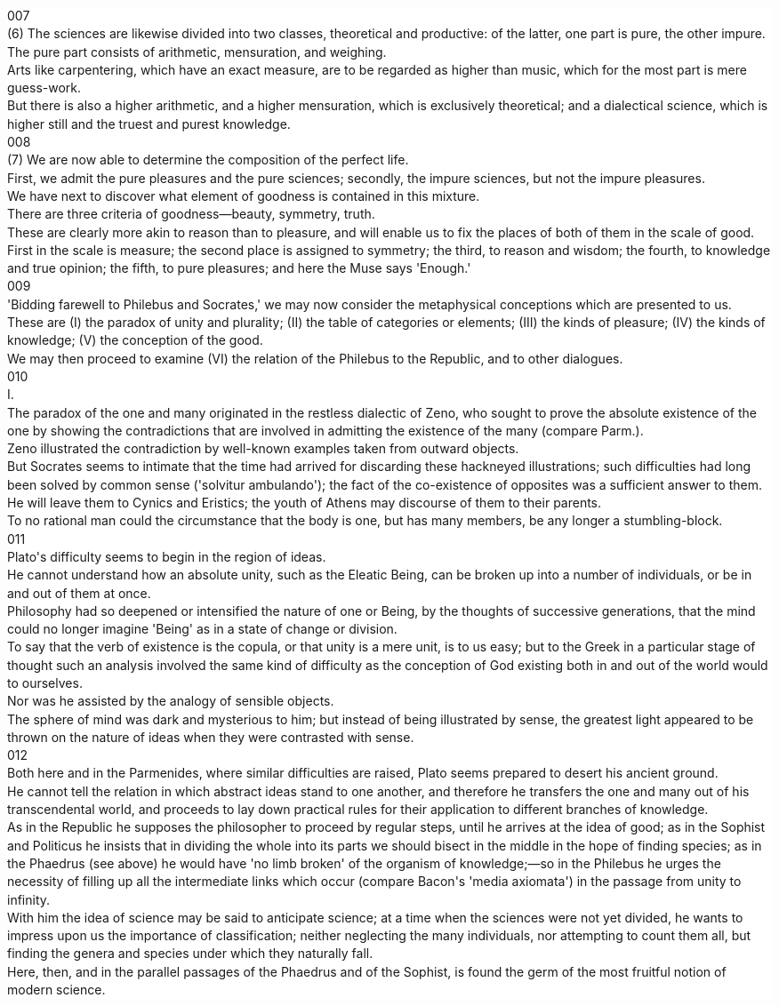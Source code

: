 <div class="speech"><span class="ref">007</span> <div class="sentence">  (6) The sciences are likewise divided into two classes, theoretical and productive: of the latter, one part is pure, the other impure.</div><div class="sentence"> The pure part consists of arithmetic, mensuration, and weighing.</div><div class="sentence"> Arts like carpentering, which have an exact measure, are to be regarded as higher than music, which for the most part is mere guess-work.</div><div class="sentence"> But there is also a higher arithmetic, and a higher mensuration, which is exclusively theoretical; and a dialectical science, which is higher still and the truest and purest knowledge.</div></div>
<div class="speech"><span class="ref">008</span> <div class="sentence">  (7) We are now able to determine the composition of the perfect life.</div><div class="sentence"> First, we admit the pure pleasures and the pure sciences; secondly, the impure sciences, but not the impure pleasures.</div><div class="sentence"> We have next to discover what element of goodness is contained in this mixture.</div><div class="sentence"> There are three criteria of goodness—beauty, symmetry, truth.</div><div class="sentence"> These are clearly more akin to reason than to pleasure, and will enable us to fix the places of both of them in the scale of good.</div><div class="sentence"> First in the scale is measure; the second place is assigned to symmetry; the third, to reason and wisdom; the fourth, to knowledge and true opinion; the fifth, to pure pleasures; and here the Muse says 'Enough.'</div></div>
<div class="speech"><span class="ref">009</span> <div class="sentence">  'Bidding farewell to Philebus and Socrates,' we may now consider the metaphysical conceptions which are presented to us.</div><div class="sentence"> These are (I) the paradox of unity and plurality; (II) the table of categories or elements; (III) the kinds of pleasure; (IV) the kinds of knowledge; (V) the conception of the good.</div><div class="sentence"> We may then proceed to examine (VI) the relation of the Philebus to the Republic, and to other dialogues.</div></div>
<div class="speech"><span class="ref">010</span> <div class="sentence">  I.</div><div class="sentence"> The paradox of the one and many originated in the restless dialectic of Zeno, who sought to prove the absolute existence of the one by showing the contradictions that are involved in admitting the existence of the many (compare Parm.).</div><div class="sentence"> Zeno illustrated the contradiction by well-known examples taken from outward objects.</div><div class="sentence"> But Socrates seems to intimate that the time had arrived for discarding these hackneyed illustrations; such difficulties had long been solved by common sense ('solvitur ambulando'); the fact of the co-existence of opposites was a sufficient answer to them.</div><div class="sentence"> He will leave them to Cynics and Eristics; the youth of Athens may discourse of them to their parents.</div><div class="sentence"> To no rational man could the circumstance that the body is one, but has many members, be any longer a stumbling-block.</div></div>
<div class="speech"><span class="ref">011</span> <div class="sentence">  Plato's difficulty seems to begin in the region of ideas.</div><div class="sentence"> He cannot understand how an absolute unity, such as the Eleatic Being, can be broken up into a number of individuals, or be in and out of them at once.</div><div class="sentence"> Philosophy had so deepened or intensified the nature of one or Being, by the thoughts of successive generations, that the mind could no longer imagine 'Being' as in a state of change or division.</div><div class="sentence"> To say that the verb of existence is the copula, or that unity is a mere unit, is to us easy; but to the Greek in a particular stage of thought such an analysis involved the same kind of difficulty as the conception of God existing both in and out of the world would to ourselves.</div><div class="sentence"> Nor was he assisted by the analogy of sensible objects.</div><div class="sentence"> The sphere of mind was dark and mysterious to him; but instead of being illustrated by sense, the greatest light appeared to be thrown on the nature of ideas when they were contrasted with sense.</div></div>
<div class="speech"><span class="ref">012</span> <div class="sentence">  Both here and in the Parmenides, where similar difficulties are raised, Plato seems prepared to desert his ancient ground.</div><div class="sentence"> He cannot tell the relation in which abstract ideas stand to one another, and therefore he transfers the one and many out of his transcendental world, and proceeds to lay down practical rules for their application to different branches of knowledge.</div><div class="sentence"> As in the Republic he supposes the philosopher to proceed by regular steps, until he arrives at the idea of good; as in the Sophist and Politicus he insists that in dividing the whole into its parts we should bisect in the middle in the hope of finding species; as in the Phaedrus (see above) he would have 'no limb broken' of the organism of knowledge;—so in the Philebus he urges the necessity of filling up all the intermediate links which occur (compare Bacon's 'media axiomata') in the passage from unity to infinity.</div><div class="sentence"> With him the idea of science may be said to anticipate science; at a time when the sciences were not yet divided, he wants to impress upon us the importance of classification; neither neglecting the many individuals, nor attempting to count them all, but finding the genera and species under which they naturally fall.</div><div class="sentence"> Here, then, and in the parallel passages of the Phaedrus and of the Sophist, is found the germ of the most fruitful notion of modern science.</div></div>